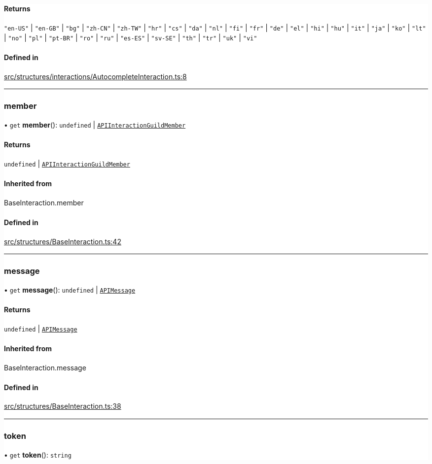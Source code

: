 #### Returns

``"en-US"`` \| ``"en-GB"`` \| ``"bg"`` \| ``"zh-CN"`` \| ``"zh-TW"`` \| ``"hr"`` \| ``"cs"`` \| ``"da"`` \| ``"nl"`` \| ``"fi"`` \| ``"fr"`` \| ``"de"`` \| ``"el"`` \| ``"hi"`` \| ``"hu"`` \| ``"it"`` \| ``"ja"`` \| ``"ko"`` \| ``"lt"`` \| ``"no"`` \| ``"pl"`` \| ``"pt-BR"`` \| ``"ro"`` \| ``"ru"`` \| ``"es-ES"`` \| ``"sv-SE"`` \| ``"th"`` \| ``"tr"`` \| ``"uk"`` \| ``"vi"``

#### Defined in

[src/structures/interactions/AutocompleteInteraction.ts:8](https://github.com/avocord/disonejs/blob/0170c9a/src/structures/interactions/AutocompleteInteraction.ts#L8)

___

### member

• `get` **member**(): `undefined` \| [`APIInteractionGuildMember`](../interfaces/internal_.APIInteractionGuildMember.md)

#### Returns

`undefined` \| [`APIInteractionGuildMember`](../interfaces/internal_.APIInteractionGuildMember.md)

#### Inherited from

BaseInteraction.member

#### Defined in

[src/structures/BaseInteraction.ts:42](https://github.com/avocord/disonejs/blob/0170c9a/src/structures/BaseInteraction.ts#L42)

___

### message

• `get` **message**(): `undefined` \| [`APIMessage`](../interfaces/internal_.APIMessage.md)

#### Returns

`undefined` \| [`APIMessage`](../interfaces/internal_.APIMessage.md)

#### Inherited from

BaseInteraction.message

#### Defined in

[src/structures/BaseInteraction.ts:38](https://github.com/avocord/disonejs/blob/0170c9a/src/structures/BaseInteraction.ts#L38)

___

### token

• `get` **token**(): `string`
